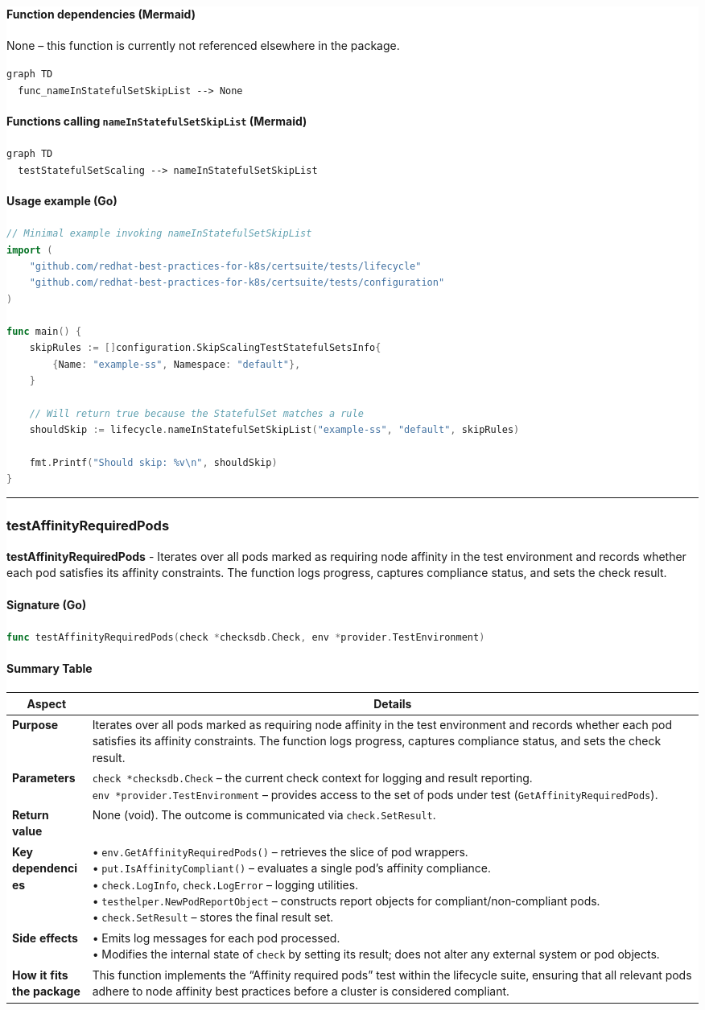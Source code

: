 #### Function dependencies (Mermaid)
None – this function is currently not referenced elsewhere in the package.

```mermaid
graph TD
  func_nameInStatefulSetSkipList --> None
```

#### Functions calling `nameInStatefulSetSkipList` (Mermaid)
```mermaid
graph TD
  testStatefulSetScaling --> nameInStatefulSetSkipList
```

#### Usage example (Go)
```go
// Minimal example invoking nameInStatefulSetSkipList
import (
    "github.com/redhat-best-practices-for-k8s/certsuite/tests/lifecycle"
    "github.com/redhat-best-practices-for-k8s/certsuite/tests/configuration"
)

func main() {
    skipRules := []configuration.SkipScalingTestStatefulSetsInfo{
        {Name: "example-ss", Namespace: "default"},
    }

    // Will return true because the StatefulSet matches a rule
    shouldSkip := lifecycle.nameInStatefulSetSkipList("example-ss", "default", skipRules)

    fmt.Printf("Should skip: %v\n", shouldSkip)
}
```

---

### testAffinityRequiredPods

**testAffinityRequiredPods** - Iterates over all pods marked as requiring node affinity in the test environment and records whether each pod satisfies its affinity constraints. The function logs progress, captures compliance status, and sets the check result.


#### Signature (Go)

```go
func testAffinityRequiredPods(check *checksdb.Check, env *provider.TestEnvironment)
```

#### Summary Table

| Aspect | Details |
|--------|---------|
| **Purpose** | Iterates over all pods marked as requiring node affinity in the test environment and records whether each pod satisfies its affinity constraints. The function logs progress, captures compliance status, and sets the check result. |
| **Parameters** | `check *checksdb.Check` – the current check context for logging and result reporting.<br>`env *provider.TestEnvironment` – provides access to the set of pods under test (`GetAffinityRequiredPods`). |
| **Return value** | None (void). The outcome is communicated via `check.SetResult`. |
| **Key dependencies** | • `env.GetAffinityRequiredPods()` – retrieves the slice of pod wrappers.<br>• `put.IsAffinityCompliant()` – evaluates a single pod’s affinity compliance.<br>• `check.LogInfo`, `check.LogError` – logging utilities.<br>• `testhelper.NewPodReportObject` – constructs report objects for compliant/non‑compliant pods.<br>• `check.SetResult` – stores the final result set. |
| **Side effects** | • Emits log messages for each pod processed.<br>• Modifies the internal state of `check` by setting its result; does not alter any external system or pod objects. |
| **How it fits the package** | This function implements the “Affinity required pods” test within the lifecycle suite, ensuring that all relevant pods adhere to node affinity best practices before a cluster is considered compliant. |
